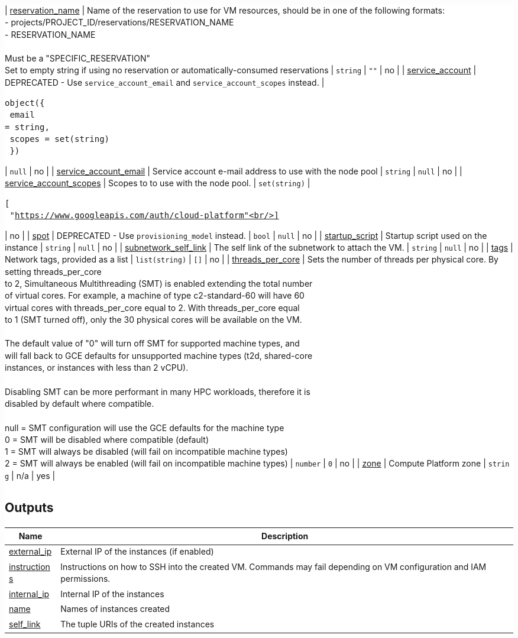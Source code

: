 | <a name="input_reservation_name"></a> [reservation\_name](#input\_reservation\_name) | Name of the reservation to use for VM resources, should be in one of the following formats:<br/>- projects/PROJECT\_ID/reservations/RESERVATION\_NAME<br/>- RESERVATION\_NAME<br/><br/>Must be a "SPECIFIC\_RESERVATION"<br/>Set to empty string if using no reservation or automatically-consumed reservations | `string` | `""` | no |
| <a name="input_service_account"></a> [service\_account](#input\_service\_account) | DEPRECATED - Use `service_account_email` and `service_account_scopes` instead. | <pre>object({<br/>    email  = string,<br/>    scopes = set(string)<br/>  })</pre> | `null` | no |
| <a name="input_service_account_email"></a> [service\_account\_email](#input\_service\_account\_email) | Service account e-mail address to use with the node pool | `string` | `null` | no |
| <a name="input_service_account_scopes"></a> [service\_account\_scopes](#input\_service\_account\_scopes) | Scopes to to use with the node pool. | `set(string)` | <pre>[<br/>  "https://www.googleapis.com/auth/cloud-platform"<br/>]</pre> | no |
| <a name="input_spot"></a> [spot](#input\_spot) | DEPRECATED - Use `provisioning_model` instead. | `bool` | `null` | no |
| <a name="input_startup_script"></a> [startup\_script](#input\_startup\_script) | Startup script used on the instance | `string` | `null` | no |
| <a name="input_subnetwork_self_link"></a> [subnetwork\_self\_link](#input\_subnetwork\_self\_link) | The self link of the subnetwork to attach the VM. | `string` | `null` | no |
| <a name="input_tags"></a> [tags](#input\_tags) | Network tags, provided as a list | `list(string)` | `[]` | no |
| <a name="input_threads_per_core"></a> [threads\_per\_core](#input\_threads\_per\_core) | Sets the number of threads per physical core. By setting threads\_per\_core<br/>to 2, Simultaneous Multithreading (SMT) is enabled extending the total number<br/>of virtual cores. For example, a machine of type c2-standard-60 will have 60<br/>virtual cores with threads\_per\_core equal to 2. With threads\_per\_core equal<br/>to 1 (SMT turned off), only the 30 physical cores will be available on the VM.<br/><br/>The default value of \"0\" will turn off SMT for supported machine types, and<br/>will fall back to GCE defaults for unsupported machine types (t2d, shared-core<br/>instances, or instances with less than 2 vCPU).<br/><br/>Disabling SMT can be more performant in many HPC workloads, therefore it is<br/>disabled by default where compatible.<br/><br/>null = SMT configuration will use the GCE defaults for the machine type<br/>0 = SMT will be disabled where compatible (default)<br/>1 = SMT will always be disabled (will fail on incompatible machine types)<br/>2 = SMT will always be enabled (will fail on incompatible machine types) | `number` | `0` | no |
| <a name="input_zone"></a> [zone](#input\_zone) | Compute Platform zone | `string` | n/a | yes |

## Outputs

| Name | Description |
|------|-------------|
| <a name="output_external_ip"></a> [external\_ip](#output\_external\_ip) | External IP of the instances (if enabled) |
| <a name="output_instructions"></a> [instructions](#output\_instructions) | Instructions on how to SSH into the created VM. Commands may fail depending on VM configuration and IAM permissions. |
| <a name="output_internal_ip"></a> [internal\_ip](#output\_internal\_ip) | Internal IP of the instances |
| <a name="output_name"></a> [name](#output\_name) | Names of instances created |
| <a name="output_self_link"></a> [self\_link](#output\_self\_link) | The tuple URIs of the created instances |



[network-interface-tf]: https://registry.terraform.io/providers/hashicorp/google/latest/docs/resources/compute_instance#nested_network_interface
[gcpssh]: https://cloud.google.com/compute/docs/connect/add-ssh-keys#metadata
[guide-link]: https://cloud.google.com/compute/docs/instances/define-instance-placement
[api-link]: https://cloud.google.com/sdk/gcloud/reference/compute/resource-policies/create/group-placement